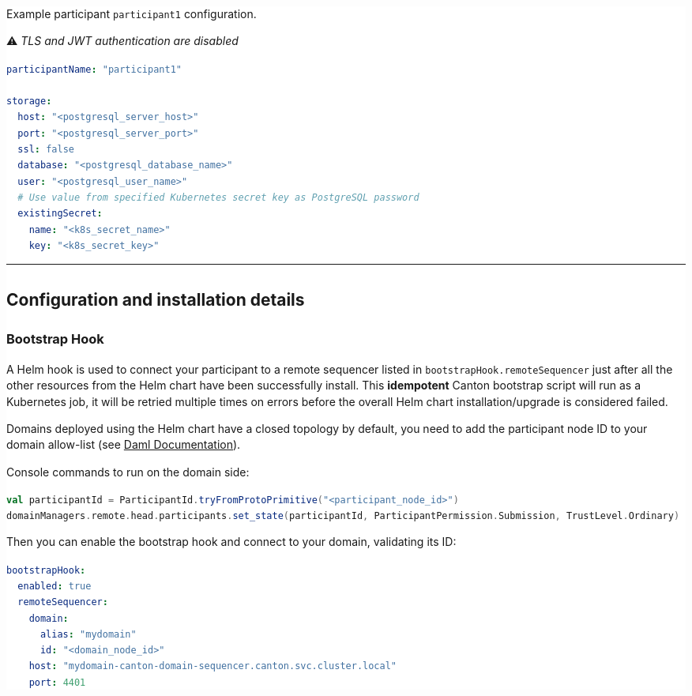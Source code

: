 Example participant `participant1` configuration.

⚠️ _TLS and JWT authentication are disabled_

```yaml
participantName: "participant1"

storage:
  host: "<postgresql_server_host>"
  port: "<postgresql_server_port>"
  ssl: false
  database: "<postgresql_database_name>"
  user: "<postgresql_user_name>"
  # Use value from specified Kubernetes secret key as PostgreSQL password
  existingSecret:
    name: "<k8s_secret_name>"
    key: "<k8s_secret_key>"
```

---
## Configuration and installation details

### Bootstrap Hook

A Helm hook is used to connect your participant to a remote sequencer listed in `bootstrapHook.remoteSequencer` just after all
the other resources from the Helm chart have been successfully install. This **idempotent** Canton bootstrap script will run as a
Kubernetes job, it will be retried multiple times on errors before the overall Helm chart installation/upgrade is considered failed.

Domains deployed using the Helm chart have a closed topology by default, you need to add
the participant node ID to your domain allow-list (see [Daml Documentation](https://docs.daml.com/canton/usermanual/manage_domains.html#permissioned-domainsusing)).

Console commands to run on the domain side:

```scala
val participantId = ParticipantId.tryFromProtoPrimitive("<participant_node_id>")
domainManagers.remote.head.participants.set_state(participantId, ParticipantPermission.Submission, TrustLevel.Ordinary)
```

Then you can enable the bootstrap hook and connect to your domain, validating its ID:

```yaml
bootstrapHook:
  enabled: true
  remoteSequencer:
    domain:
      alias: "mydomain"
      id: "<domain_node_id>"
    host: "mydomain-canton-domain-sequencer.canton.svc.cluster.local"
    port: 4401
```
